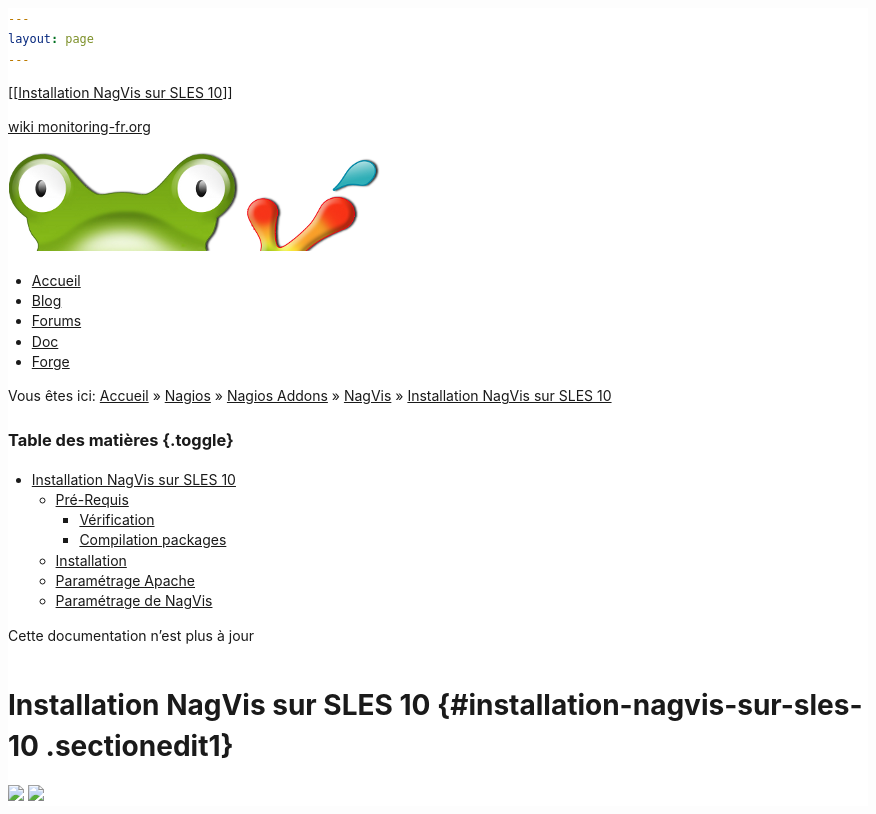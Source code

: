 ```yaml
---
layout: page
---
```


[[[Installation NagVis sur SLES
10](nagvis-suse-install@do=backlink.html)]]

[wiki monitoring-fr.org](../../../start.html "[ALT+H]")

![Logo Monitoring](../../../lib/tpl/arctic/images/logo_monitoring.png)

-   [Accueil](../../../index.html "Cliquez pour revenir |  l'accueil")
-   [Blog](http://www.monitoring-fr.org "Blog & News")
-   [Forums](http://forums.monitoring-fr.org "Forums")
-   [Doc](http://doc.monitoring-fr.org "Doc")
-   [Forge](https://github.com/monitoring-fr "Forge")

Vous êtes ici: [Accueil](../../../start.html "start") »
[Nagios](../../start.html "nagios:start") » [Nagios
Addons](../start.html "nagios:addons:start") »
[NagVis](start.html "nagios:addons:nagvis:start") » [Installation NagVis
sur SLES
10](nagvis-suse-install.html "nagios:addons:nagvis:nagvis-suse-install")

### Table des matières {.toggle}

-   [Installation NagVis sur SLES
    10](nagvis-suse-install.html#installation-nagvis-sur-sles-10)
    -   [Pré-Requis](nagvis-suse-install.html#pre-requis)
        -   [Vérification](nagvis-suse-install.html#verification)
        -   [Compilation
            packages](nagvis-suse-install.html#compilation-packages)
    -   [Installation](nagvis-suse-install.html#installation)
    -   [Paramétrage
        Apache](nagvis-suse-install.html#parametrage-apache)
    -   [Paramétrage de
        NagVis](nagvis-suse-install.html#parametrage-de-nagvis)

Cette documentation n’est plus à jour

Installation NagVis sur SLES 10 {#installation-nagvis-sur-sles-10 .sectionedit1}
===============================

[![](../../../assets/media/addons/nagvis/suse.png@w=200)](../../../_detail/addons/nagvis/suse.png@id=nagios%253Aaddons%253Anagvis%253Anagvis-suse-install.html "addons:nagvis:suse.png")
[![](../../../assets/media/addons/addons/nagvis/nagvis.png@w=200)](../../../_detail/addons/addons/nagvis/nagvis.png@id=nagios%253Aaddons%253Anagvis%253Anagvis-suse-install.html "addons:addons:nagvis:nagvis.png")
